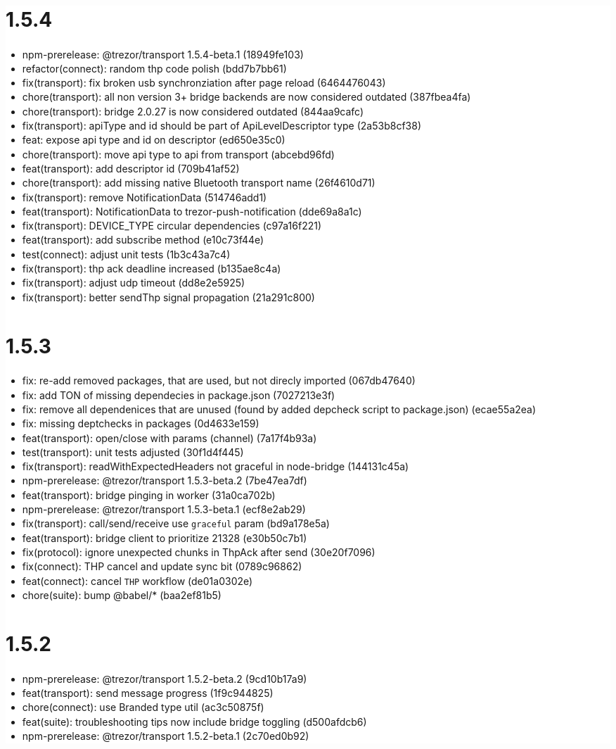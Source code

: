 # 1.5.4

- npm-prerelease: @trezor/transport 1.5.4-beta.1 (18949fe103)
- refactor(connect): random thp code polish (bdd7b7bb61)
- fix(transport): fix broken usb synchronziation after page reload (6464476043)
- chore(transport): all non version 3+ bridge backends are now considered outdated (387fbea4fa)
- chore(transport): bridge 2.0.27 is now considered outdated (844aa9cafc)
- fix(transport): apiType and id should be part of ApiLevelDescriptor type (2a53b8cf38)
- feat: expose api type and id on descriptor (ed650e35c0)
- chore(transport): move api type to api from transport (abcebd96fd)
- feat(transport): add descriptor id (709b41af52)
- chore(transport): add missing native Bluetooth transport name (26f4610d71)
- fix(transport): remove NotificationData (514746add1)
- feat(transport): NotificationData to trezor-push-notification (dde69a8a1c)
- fix(transport): DEVICE_TYPE circular dependencies (c97a16f221)
- feat(transport): add subscribe method (e10c73f44e)
- test(connect): adjust unit tests (1b3c43a7c4)
- fix(transport): thp ack deadline increased (b135ae8c4a)
- fix(transport): adjust udp timeout (dd8e2e5925)
- fix(transport): better sendThp signal propagation (21a291c800)

# 1.5.3

- fix: re-add removed packages, that are used, but not direcly imported (067db47640)
- fix: add TON of missing dependecies in package.json (7027213e3f)
- fix: remove all dependenices that are unused (found by added depcheck script to package.json) (ecae55a2ea)
- fix: missing deptchecks in packages (0d4633e159)
- feat(transport): open/close with params (channel) (7a17f4b93a)
- test(transport): unit tests adjusted (30f1d4f445)
- fix(transport): readWithExpectedHeaders not graceful in node-bridge (144131c45a)
- npm-prerelease: @trezor/transport 1.5.3-beta.2 (7be47ea7df)
- feat(transport): bridge pinging in worker (31a0ca702b)
- npm-prerelease: @trezor/transport 1.5.3-beta.1 (ecf8e2ab29)
- fix(transport): call/send/receive use `graceful` param (bd9a178e5a)
- feat(transport): bridge client to prioritize 21328 (e30b50c7b1)
- fix(protocol): ignore unexpected chunks in ThpAck after send (30e20f7096)
- fix(connect): THP cancel and update sync bit (0789c96862)
- feat(connect): cancel `THP` workflow (de01a0302e)
- chore(suite): bump @babel/\* (baa2ef81b5)

# 1.5.2

- npm-prerelease: @trezor/transport 1.5.2-beta.2 (9cd10b17a9)
- feat(transport): send message progress (1f9c944825)
- chore(connect): use Branded type util (ac3c50875f)
- feat(suite): troubleshooting tips now include bridge toggling (d500afdcb6)
- npm-prerelease: @trezor/transport 1.5.2-beta.1 (2c70ed0b92)
